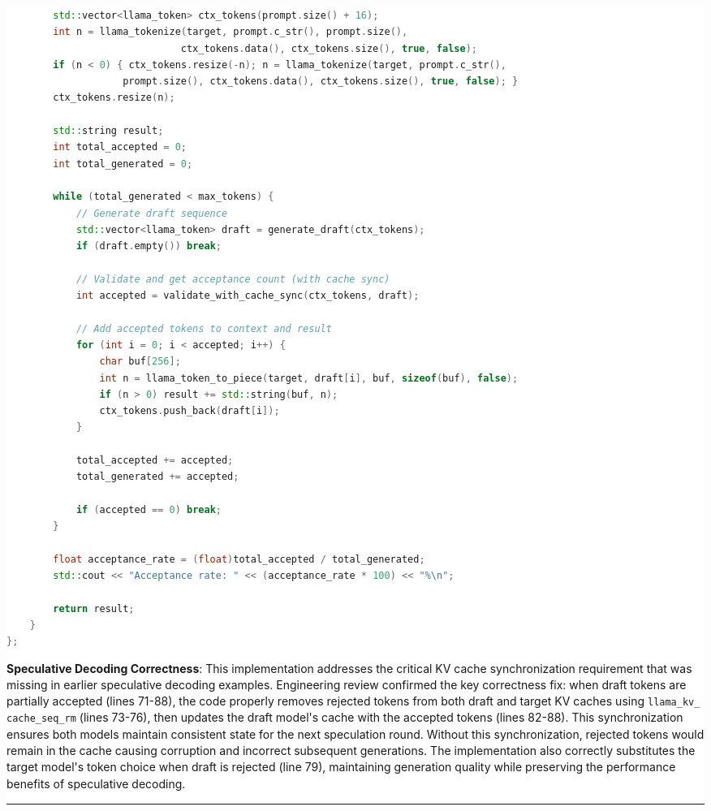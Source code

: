 ```cpp
        std::vector<llama_token> ctx_tokens(prompt.size() + 16);
        int n = llama_tokenize(target, prompt.c_str(), prompt.size(),
                              ctx_tokens.data(), ctx_tokens.size(), true, false);
        if (n < 0) { ctx_tokens.resize(-n); n = llama_tokenize(target, prompt.c_str(),
                    prompt.size(), ctx_tokens.data(), ctx_tokens.size(), true, false); }
        ctx_tokens.resize(n);
        
        std::string result;
        int total_accepted = 0;
        int total_generated = 0;
        
        while (total_generated < max_tokens) {
            // Generate draft sequence
            std::vector<llama_token> draft = generate_draft(ctx_tokens);
            if (draft.empty()) break;
            
            // Validate and get acceptance count (with cache sync)
            int accepted = validate_with_cache_sync(ctx_tokens, draft);
            
            // Add accepted tokens to context and result
            for (int i = 0; i < accepted; i++) {
                char buf[256];
                int n = llama_token_to_piece(target, draft[i], buf, sizeof(buf), false);
                if (n > 0) result += std::string(buf, n);
                ctx_tokens.push_back(draft[i]);
            }
            
            total_accepted += accepted;
            total_generated += accepted;
            
            if (accepted == 0) break;
        }
        
        float acceptance_rate = (float)total_accepted / total_generated;
        std::cout << "Acceptance rate: " << (acceptance_rate * 100) << "%\n";
        
        return result;
    }
};
```



**Speculative Decoding Correctness**: This implementation addresses the critical KV cache synchronization requirement that was missing in earlier speculative decoding examples. Engineering review confirmed the key correctness fix: when draft tokens are partially accepted (lines 71-88), the code properly removes rejected tokens from both draft and target KV caches using `llama_kv_cache_seq_rm` (lines 73-76), then updates the draft model's cache with the accepted tokens (lines 82-88). This synchronization ensures both models maintain consistent state for the next speculation round. Without this synchronization, rejected tokens would remain in the cache causing corruption and incorrect subsequent generations. The implementation also correctly substitutes the target model's token choice when draft is rejected (line 79), maintaining generation quality while preserving the performance benefits of speculative decoding.

---